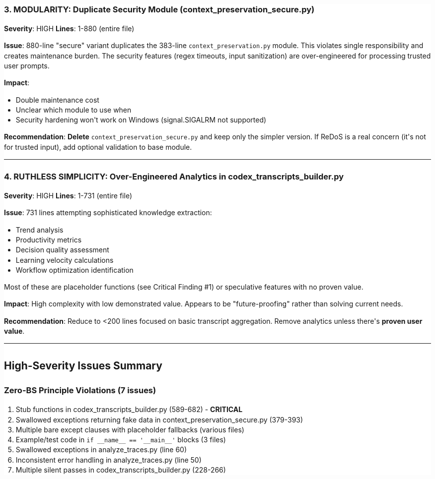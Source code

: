 
### 3. **MODULARITY: Duplicate Security Module (context_preservation_secure.py)**
**Severity**: HIGH
**Lines**: 1-880 (entire file)

**Issue**: 880-line "secure" variant duplicates the 383-line `context_preservation.py` module. This violates single responsibility and creates maintenance burden. The security features (regex timeouts, input sanitization) are over-engineered for processing trusted user prompts.

**Impact**:
- Double maintenance cost
- Unclear which module to use when
- Security hardening won't work on Windows (signal.SIGALRM not supported)

**Recommendation**: **Delete** `context_preservation_secure.py` and keep only the simpler version. If ReDoS is a real concern (it's not for trusted input), add optional validation to base module.

---

### 4. **RUTHLESS SIMPLICITY: Over-Engineered Analytics in codex_transcripts_builder.py**
**Severity**: HIGH
**Lines**: 1-731 (entire file)

**Issue**: 731 lines attempting sophisticated knowledge extraction:
- Trend analysis
- Productivity metrics
- Decision quality assessment
- Learning velocity calculations
- Workflow optimization identification

Most of these are placeholder functions (see Critical Finding #1) or speculative features with no proven value.

**Impact**: High complexity with low demonstrated value. Appears to be "future-proofing" rather than solving current needs.

**Recommendation**: Reduce to <200 lines focused on basic transcript aggregation. Remove analytics unless there's **proven user value**.

---

## High-Severity Issues Summary

### Zero-BS Principle Violations (7 issues)
1. Stub functions in codex_transcripts_builder.py (589-682) - **CRITICAL**
2. Swallowed exceptions returning fake data in context_preservation_secure.py (379-393)
3. Multiple bare except clauses with placeholder fallbacks (various files)
4. Example/test code in `if __name__ == '__main__'` blocks (3 files)
5. Swallowed exceptions in analyze_traces.py (line 60)
6. Inconsistent error handling in analyze_traces.py (line 50)
7. Multiple silent passes in codex_transcripts_builder.py (228-266)
